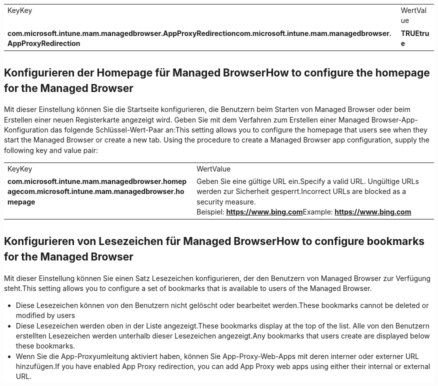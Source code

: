|||
|-|-|
|<span data-ttu-id="b27da-178">Key</span><span class="sxs-lookup"><span data-stu-id="b27da-178">Key</span></span>|<span data-ttu-id="b27da-179">Wert</span><span class="sxs-lookup"><span data-stu-id="b27da-179">Value</span></span>|
|<span data-ttu-id="b27da-180">**com.microsoft.intune.mam.managedbrowser.AppProxyRedirection**</span><span class="sxs-lookup"><span data-stu-id="b27da-180">**com.microsoft.intune.mam.managedbrowser.AppProxyRedirection**</span></span>|<span data-ttu-id="b27da-181">**TRUE**</span><span class="sxs-lookup"><span data-stu-id="b27da-181">**true**</span></span>|


## <a name="how-to-configure-the-homepage-for-the-managed-browser"></a><span data-ttu-id="b27da-182">Konfigurieren der Homepage für Managed Browser</span><span class="sxs-lookup"><span data-stu-id="b27da-182">How to configure the homepage for the Managed Browser</span></span>

<span data-ttu-id="b27da-183">Mit dieser Einstellung können Sie die Startseite konfigurieren, die Benutzern beim Starten von Managed Browser oder beim Erstellen einer neuen Registerkarte angezeigt wird. Geben Sie mit dem Verfahren zum Erstellen einer Managed Browser-App-Konfiguration das folgende Schlüssel-Wert-Paar an:</span><span class="sxs-lookup"><span data-stu-id="b27da-183">This setting allows you to configure the homepage that users see when they start the Managed Browser or create a new tab. Using the procedure to create a Managed Browser app configuration, supply the following key and value pair:</span></span>


|                                                                   |                                                                                                                          |
|-------------------------------------------------------------------|--------------------------------------------------------------------------------------------------------------------------|
|                                <span data-ttu-id="b27da-184">Key</span><span class="sxs-lookup"><span data-stu-id="b27da-184">Key</span></span>                                |                                                          <span data-ttu-id="b27da-185">Wert</span><span class="sxs-lookup"><span data-stu-id="b27da-185">Value</span></span>                                                           |
| <span data-ttu-id="b27da-186"><strong>com.microsoft.intune.mam.managedbrowser.homepage</strong></span><span class="sxs-lookup"><span data-stu-id="b27da-186"><strong>com.microsoft.intune.mam.managedbrowser.homepage</strong></span></span> | <span data-ttu-id="b27da-187">Geben Sie eine gültige URL ein.</span><span class="sxs-lookup"><span data-stu-id="b27da-187">Specify a valid URL.</span></span> <span data-ttu-id="b27da-188">Ungültige URLs werden zur Sicherheit gesperrt.</span><span class="sxs-lookup"><span data-stu-id="b27da-188">Incorrect URLs are blocked as a security measure.</span></span><br><span data-ttu-id="b27da-189">Beispiel: <strong>https://www.bing.com</strong></span><span class="sxs-lookup"><span data-stu-id="b27da-189">Example: <strong>https://www.bing.com</strong></span></span> |

## <a name="how-to-configure-bookmarks-for-the-managed-browser"></a><span data-ttu-id="b27da-190">Konfigurieren von Lesezeichen für Managed Browser</span><span class="sxs-lookup"><span data-stu-id="b27da-190">How to configure bookmarks for the Managed Browser</span></span>

<span data-ttu-id="b27da-191">Mit dieser Einstellung können Sie einen Satz Lesezeichen konfigurieren, der den Benutzern von Managed Browser zur Verfügung steht.</span><span class="sxs-lookup"><span data-stu-id="b27da-191">This setting allows you to configure a set of bookmarks that is available to users of the Managed Browser.</span></span>

- <span data-ttu-id="b27da-192">Diese Lesezeichen können von den Benutzern nicht gelöscht oder bearbeitet werden.</span><span class="sxs-lookup"><span data-stu-id="b27da-192">These bookmarks cannot be deleted or modified by users</span></span>
- <span data-ttu-id="b27da-193">Diese Lesezeichen werden oben in der Liste angezeigt.</span><span class="sxs-lookup"><span data-stu-id="b27da-193">These bookmarks display at the top of the list.</span></span> <span data-ttu-id="b27da-194">Alle von den Benutzern erstellten Lesezeichen werden unterhalb dieser Lesezeichen angezeigt.</span><span class="sxs-lookup"><span data-stu-id="b27da-194">Any bookmarks that users create are displayed below these bookmarks.</span></span>
- <span data-ttu-id="b27da-195">Wenn Sie die App-Proxyumleitung aktiviert haben, können Sie App-Proxy-Web-Apps mit deren interner oder externer URL hinzufügen.</span><span class="sxs-lookup"><span data-stu-id="b27da-195">If you have enabled App Proxy redirection, you can add App Proxy web apps using either their internal or external URL.</span></span>
